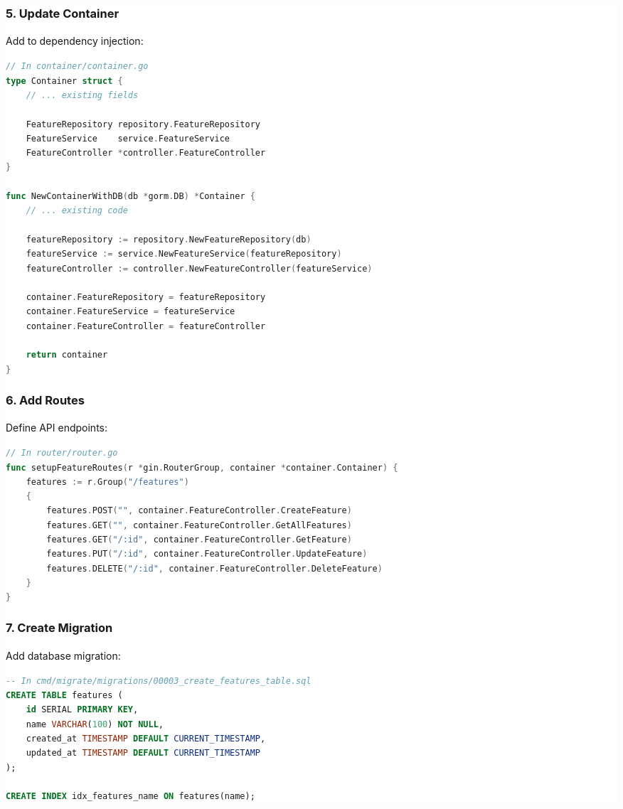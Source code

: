 ### 5. Update Container

Add to dependency injection:

```go
// In container/container.go
type Container struct {
    // ... existing fields
    
    FeatureRepository repository.FeatureRepository
    FeatureService    service.FeatureService
    FeatureController *controller.FeatureController
}

func NewContainerWithDB(db *gorm.DB) *Container {
    // ... existing code
    
    featureRepository := repository.NewFeatureRepository(db)
    featureService := service.NewFeatureService(featureRepository)
    featureController := controller.NewFeatureController(featureService)
    
    container.FeatureRepository = featureRepository
    container.FeatureService = featureService
    container.FeatureController = featureController
    
    return container
}
```

### 6. Add Routes

Define API endpoints:

```go
// In router/router.go
func setupFeatureRoutes(r *gin.RouterGroup, container *container.Container) {
    features := r.Group("/features")
    {
        features.POST("", container.FeatureController.CreateFeature)
        features.GET("", container.FeatureController.GetAllFeatures)
        features.GET("/:id", container.FeatureController.GetFeature)
        features.PUT("/:id", container.FeatureController.UpdateFeature)
        features.DELETE("/:id", container.FeatureController.DeleteFeature)
    }
}
```

### 7. Create Migration

Add database migration:

```sql
-- In cmd/migrate/migrations/00003_create_features_table.sql
CREATE TABLE features (
    id SERIAL PRIMARY KEY,
    name VARCHAR(100) NOT NULL,
    created_at TIMESTAMP DEFAULT CURRENT_TIMESTAMP,
    updated_at TIMESTAMP DEFAULT CURRENT_TIMESTAMP
);

CREATE INDEX idx_features_name ON features(name);
```
